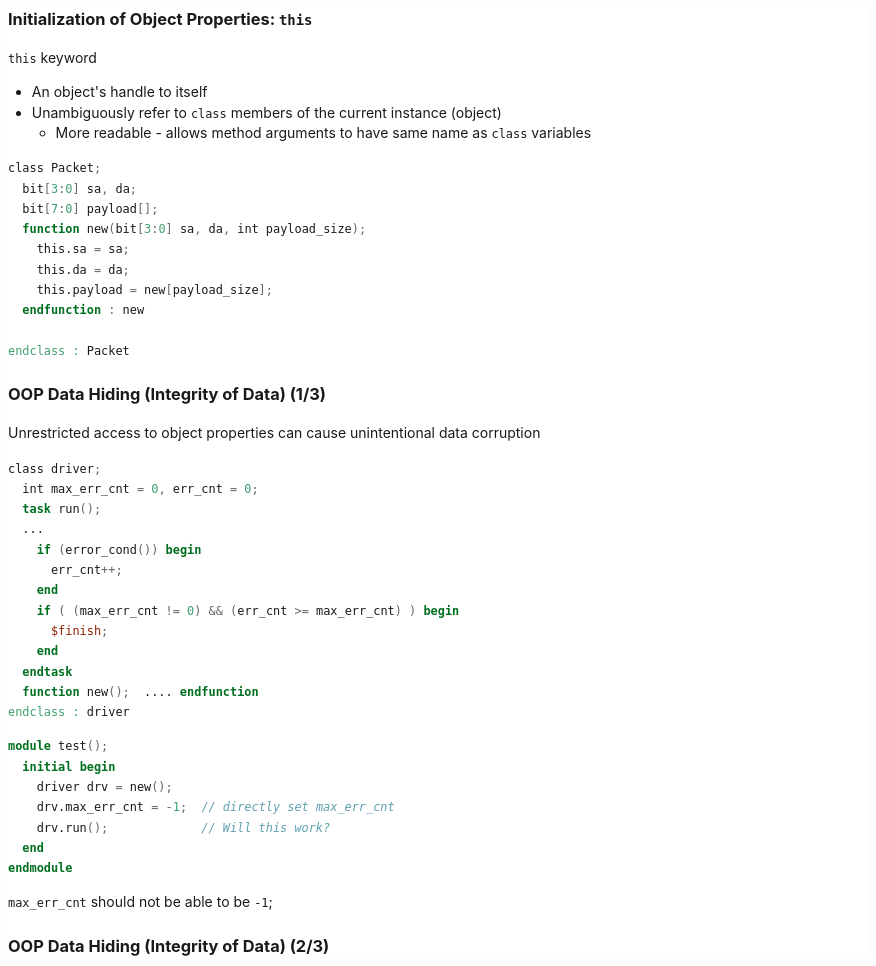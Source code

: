 ### Initialization of Object Properties: `this`

`this` keyword

- An object's handle to itself
- Unambiguously refer to `class` members of the current instance (object)
  - More readable - allows method arguments to have same name as `class` variables

```verilog
class Packet;
  bit[3:0] sa, da;
  bit[7:0] payload[];
  function new(bit[3:0] sa, da, int payload_size);
    this.sa = sa;
    this.da = da;
    this.payload = new[payload_size];
  endfunction : new

endclass : Packet
```

### OOP Data Hiding (Integrity of Data) (1/3)

Unrestricted access to object properties can cause unintentional data corruption

```verilog
class driver;
  int max_err_cnt = 0, err_cnt = 0;
  task run();
  ...
    if (error_cond()) begin
      err_cnt++;
    end
    if ( (max_err_cnt != 0) && (err_cnt >= max_err_cnt) ) begin
      $finish;
    end
  endtask
  function new();  .... endfunction
endclass : driver
```

```verilog
module test();
  initial begin
    driver drv = new();
    drv.max_err_cnt = -1;  // directly set max_err_cnt
    drv.run();             // Will this work?
  end
endmodule
```

`max_err_cnt` should not be able to be `-1`;

### OOP Data Hiding (Integrity of Data) (2/3)
